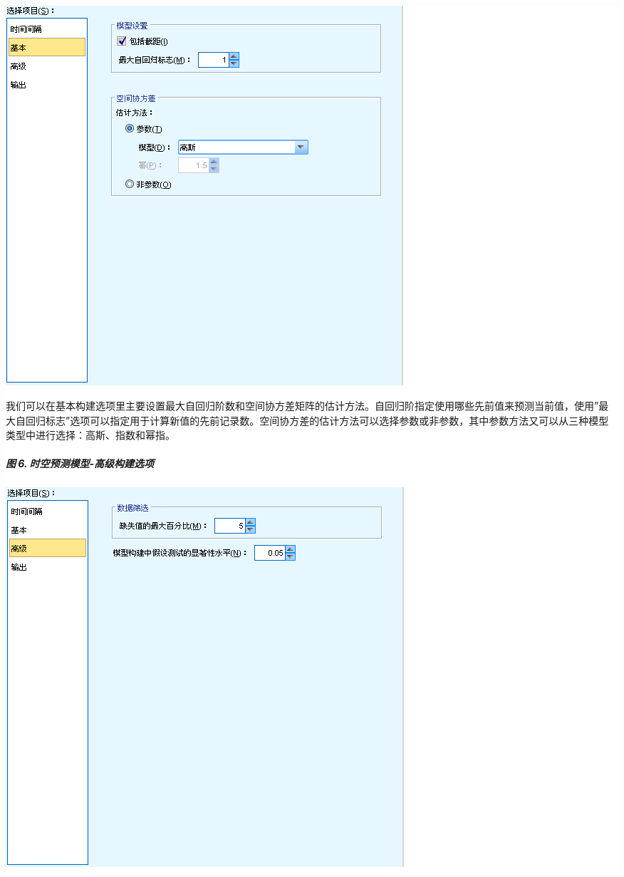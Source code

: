 ![alt](../ibm_articles_img/ba-cn-spatial-temporal-datamining2_images_image005.png)

我们可以在基本构建选项里主要设置最大自回归阶数和空间协方差矩阵的估计方法。自回归阶指定使用哪些先前值来预测当前值，使用”最大自回归标志”选项可以指定用于计算新值的先前记录数。空间协方差的估计方法可以选择参数或非参数，其中参数方法又可以从三种模型类型中进行选择：高斯、指数和幂指。

##### 图 6\. 时空预测模型-高级构建选项

![alt](../ibm_articles_img/ba-cn-spatial-temporal-datamining2_images_image006.png)
